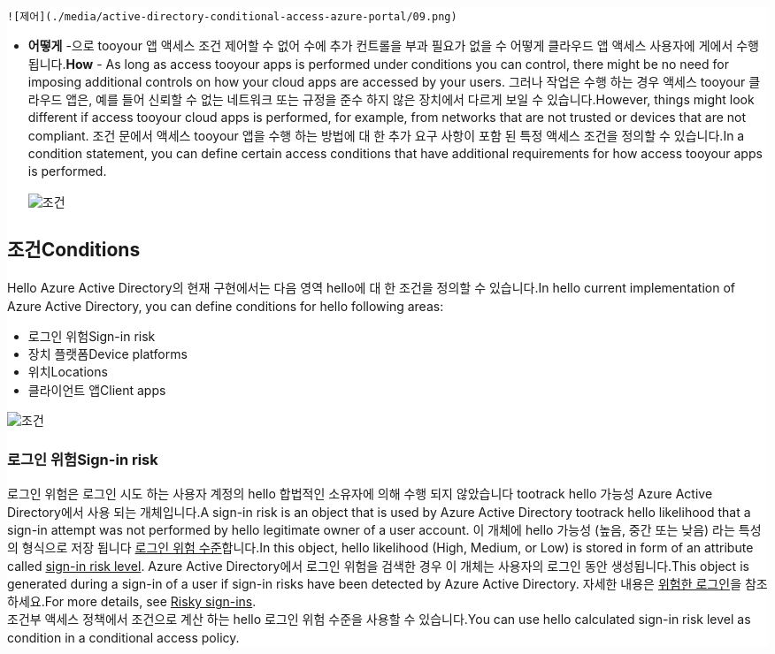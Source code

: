     ![제어](./media/active-directory-conditional-access-azure-portal/09.png)


- <span data-ttu-id="2bd07-176">**어떻게** -으로 tooyour 앱 액세스 조건 제어할 수 없어 수에 추가 컨트롤을 부과 필요가 없을 수 어떻게 클라우드 앱 액세스 사용자에 게에서 수행 됩니다.</span><span class="sxs-lookup"><span data-stu-id="2bd07-176">**How** - As long as access tooyour apps is performed under conditions you can control, there might be no need for imposing additional controls on how your cloud apps are accessed by your users.</span></span> <span data-ttu-id="2bd07-177">그러나 작업은 수행 하는 경우 액세스 tooyour 클라우드 앱은, 예를 들어 신뢰할 수 없는 네트워크 또는 규정을 준수 하지 않은 장치에서 다르게 보일 수 있습니다.</span><span class="sxs-lookup"><span data-stu-id="2bd07-177">However, things might look different if access tooyour cloud apps is performed, for example, from networks that are not trusted or devices that are not compliant.</span></span> <span data-ttu-id="2bd07-178">조건 문에서 액세스 tooyour 앱을 수행 하는 방법에 대 한 추가 요구 사항이 포함 된 특정 액세스 조건을 정의할 수 있습니다.</span><span class="sxs-lookup"><span data-stu-id="2bd07-178">In a condition statement, you can define certain access conditions that have additional requirements for how access tooyour apps is performed.</span></span>

    ![조건](./media/active-directory-conditional-access-azure-portal/21.png)


## <a name="conditions"></a><span data-ttu-id="2bd07-180">조건</span><span class="sxs-lookup"><span data-stu-id="2bd07-180">Conditions</span></span>

<span data-ttu-id="2bd07-181">Hello Azure Active Directory의 현재 구현에서는 다음 영역 hello에 대 한 조건을 정의할 수 있습니다.</span><span class="sxs-lookup"><span data-stu-id="2bd07-181">In hello current implementation of Azure Active Directory, you can define conditions for hello following areas:</span></span>

- <span data-ttu-id="2bd07-182">로그인 위험</span><span class="sxs-lookup"><span data-stu-id="2bd07-182">Sign-in risk</span></span>
- <span data-ttu-id="2bd07-183">장치 플랫폼</span><span class="sxs-lookup"><span data-stu-id="2bd07-183">Device platforms</span></span>
- <span data-ttu-id="2bd07-184">위치</span><span class="sxs-lookup"><span data-stu-id="2bd07-184">Locations</span></span>
- <span data-ttu-id="2bd07-185">클라이언트 앱</span><span class="sxs-lookup"><span data-stu-id="2bd07-185">Client apps</span></span>

![조건](./media/active-directory-conditional-access-azure-portal/21.png)

### <a name="sign-in-risk"></a><span data-ttu-id="2bd07-187">로그인 위험</span><span class="sxs-lookup"><span data-stu-id="2bd07-187">Sign-in risk</span></span>

<span data-ttu-id="2bd07-188">로그인 위험은 로그인 시도 하는 사용자 계정의 hello 합법적인 소유자에 의해 수행 되지 않았습니다 tootrack hello 가능성 Azure Active Directory에서 사용 되는 개체입니다.</span><span class="sxs-lookup"><span data-stu-id="2bd07-188">A sign-in risk is an object that is used by Azure Active Directory tootrack hello likelihood that a sign-in attempt was not performed by hello legitimate owner of a user account.</span></span> <span data-ttu-id="2bd07-189">이 개체에 hello 가능성 (높음, 중간 또는 낮음) 라는 특성의 형식으로 저장 됩니다 [로그인 위험 수준](active-directory-reporting-risk-events.md#risk-level)합니다.</span><span class="sxs-lookup"><span data-stu-id="2bd07-189">In this object, hello likelihood (High, Medium, or Low) is stored in form of an attribute called [sign-in risk level](active-directory-reporting-risk-events.md#risk-level).</span></span> <span data-ttu-id="2bd07-190">Azure Active Directory에서 로그인 위험을 검색한 경우 이 개체는 사용자의 로그인 동안 생성됩니다.</span><span class="sxs-lookup"><span data-stu-id="2bd07-190">This object is generated during a sign-in of a user if sign-in risks have been detected by Azure Active Directory.</span></span> <span data-ttu-id="2bd07-191">자세한 내용은 [위험한 로그인](active-directory-identityprotection.md#risky-sign-ins)을 참조하세요.</span><span class="sxs-lookup"><span data-stu-id="2bd07-191">For more details, see [Risky sign-ins](active-directory-identityprotection.md#risky-sign-ins).</span></span>  
<span data-ttu-id="2bd07-192">조건부 액세스 정책에서 조건으로 계산 하는 hello 로그인 위험 수준을 사용할 수 있습니다.</span><span class="sxs-lookup"><span data-stu-id="2bd07-192">You can use hello calculated sign-in risk level as condition in a conditional access policy.</span></span> 
